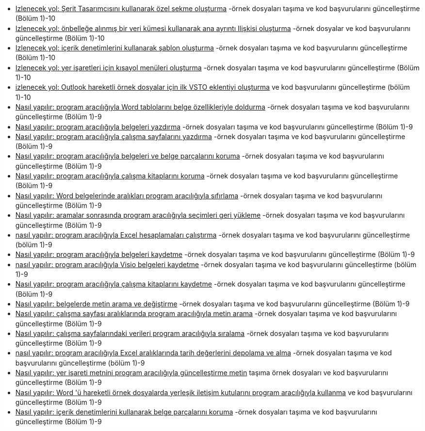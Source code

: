- [Izlenecek yol: Şerit Tasarımcısını kullanarak özel sekme oluşturma](../vsto/walkthrough-creating-a-custom-tab-by-using-the-ribbon-designer.md) -örnek dosyaları taşıma ve kod başvurularını güncelleştirme (Bölüm 1)-10
- [Izlenecek yol: önbelleğe alınmış bir veri kümesi kullanarak ana ayrıntı Ilişkisi oluşturma](../vsto/walkthrough-creating-a-master-detail-relation-using-a-cached-dataset.md) -örnek dosyalar ve kod başvurularını güncelleştirme (Bölüm 1)-10
- [Izlenecek yol: içerik denetimlerini kullanarak şablon oluşturma](../vsto/walkthrough-creating-a-template-by-using-content-controls.md) -örnek dosyaları taşıma ve kod başvurularını güncelleştirme (Bölüm 1)-10
- [Izlenecek yol: yer işaretleri için kısayol menüleri oluşturma](../vsto/walkthrough-creating-shortcut-menus-for-bookmarks.md) -örnek dosyaları taşıma ve kod başvurularını güncelleştirme (Bölüm 1)-10
- [izlenecek yol: Outlook hareketli örnek dosyalar için ilk VSTO eklentiyi oluşturma](../vsto/walkthrough-creating-your-first-vsto-add-in-for-outlook.md) ve kod başvurularını güncelleştirme (bölüm 1)-10
- [Nasıl yapılır: program aracılığıyla Word tablolarını belge özellikleriyle doldurma](../vsto/how-to-programmatically-populate-word-tables-with-document-properties.md) -örnek dosyaları taşıma ve kod başvurularını güncelleştirme (Bölüm 1)-9
- [Nasıl yapılır: program aracılığıyla belgeleri yazdırma](../vsto/how-to-programmatically-print-documents.md) -örnek dosyaları taşıma ve kod başvurularını güncelleştirme (Bölüm 1)-9
- [Nasıl yapılır: program aracılığıyla çalışma sayfalarını yazdırma](../vsto/how-to-programmatically-print-worksheets.md) -örnek dosyaları taşıma ve kod başvurularını güncelleştirme (Bölüm 1)-9
- [Nasıl yapılır: program aracılığıyla belgeleri ve belge parçalarını koruma](../vsto/how-to-programmatically-protect-documents-and-parts-of-documents.md) -örnek dosyaları taşıma ve kod başvurularını güncelleştirme (Bölüm 1)-9
- [Nasıl yapılır: program aracılığıyla çalışma kitaplarını koruma](../vsto/how-to-programmatically-protect-workbooks.md) -örnek dosyaları taşıma ve kod başvurularını güncelleştirme (Bölüm 1)-9
- [Nasıl yapılır: Word belgelerinde aralıkları program aracılığıyla sıfırlama](../vsto/how-to-programmatically-reset-ranges-in-word-documents.md) -örnek dosyaları taşıma ve kod başvurularını güncelleştirme (Bölüm 1)-9
- [Nasıl yapılır: aramalar sonrasında program aracılığıyla seçimleri geri yükleme](../vsto/how-to-programmatically-restore-selections-after-searches.md) -örnek dosyaları taşıma ve kod başvurularını güncelleştirme (Bölüm 1)-9
- [nasıl yapılır: program aracılığıyla Excel hesaplamaları çalıştırma](../vsto/how-to-programmatically-run-excel-calculations-programmatically.md) -örnek dosyaları taşıma ve kod başvurularını güncelleştirme (bölüm 1)-9
- [Nasıl yapılır: program aracılığıyla belgeleri kaydetme](../vsto/how-to-programmatically-save-documents.md) -örnek dosyaları taşıma ve kod başvurularını güncelleştirme (Bölüm 1)-9
- [nasıl yapılır: program aracılığıyla Visio belgeleri kaydetme](../vsto/how-to-programmatically-save-visio-documents.md) -örnek dosyaları taşıma ve kod başvurularını güncelleştirme (bölüm 1)-9
- [Nasıl yapılır: program aracılığıyla çalışma kitaplarını kaydetme](../vsto/how-to-programmatically-save-workbooks.md) -örnek dosyaları taşıma ve kod başvurularını güncelleştirme (Bölüm 1)-9
- [Nasıl yapılır: belgelerde metin arama ve değiştirme](../vsto/how-to-programmatically-search-for-and-replace-text-in-documents.md) -örnek dosyaları taşıma ve kod başvurularını güncelleştirme (Bölüm 1)-9
- [Nasıl yapılır: çalışma sayfası aralıklarında program aracılığıyla metin arama](../vsto/how-to-programmatically-search-for-text-in-worksheet-ranges.md) -örnek dosyaları taşıma ve kod başvurularını güncelleştirme (Bölüm 1)-9
- [Nasıl yapılır: çalışma sayfalarındaki verileri program aracılığıyla sıralama](../vsto/how-to-programmatically-sort-data-in-worksheets.md) -örnek dosyaları taşıma ve kod başvurularını güncelleştirme (Bölüm 1)-9
- [nasıl yapılır: program aracılığıyla Excel aralıklarında tarih değerlerini depolama ve alma](../vsto/how-to-programmatically-store-and-retrieve-date-values-in-excel-ranges.md) -örnek dosyaları taşıma ve kod başvurularını güncelleştirme (bölüm 1)-9
- [Nasıl yapılır: yer işareti metnini program aracılığıyla güncelleştirme metin](../vsto/how-to-programmatically-update-bookmark-text.md) taşıma örnek dosyaları ve kod başvurularını güncelleştirme (Bölüm 1)-9
- [Nasıl yapılır: Word 'ü hareketli örnek dosyalarda yerleşik iletişim kutularını program aracılığıyla kullanma](../vsto/how-to-programmatically-use-built-in-dialog-boxes-in-word.md) ve kod başvurularını güncelleştirme (Bölüm 1)-9
- [Nasıl yapılır: içerik denetimlerini kullanarak belge parçalarını koruma](../vsto/how-to-protect-parts-of-documents-by-using-content-controls.md) -örnek dosyaları taşıma ve kod başvurularını güncelleştirme (Bölüm 1)-9